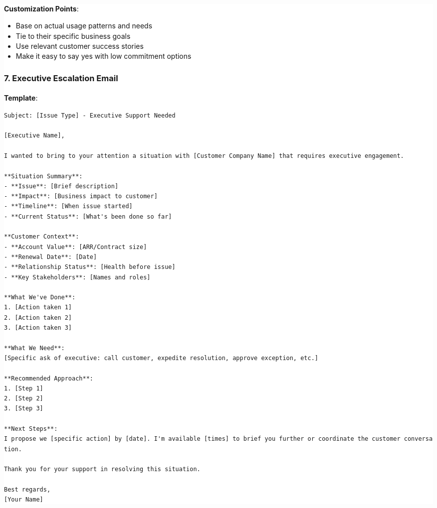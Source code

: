 **Customization Points**:
- Base on actual usage patterns and needs
- Tie to their specific business goals
- Use relevant customer success stories
- Make it easy to say yes with low commitment options

### 7. Executive Escalation Email

**Template**:
```
Subject: [Issue Type] - Executive Support Needed

[Executive Name],

I wanted to bring to your attention a situation with [Customer Company Name] that requires executive engagement.

**Situation Summary**:
- **Issue**: [Brief description]
- **Impact**: [Business impact to customer]
- **Timeline**: [When issue started]
- **Current Status**: [What's been done so far]

**Customer Context**:
- **Account Value**: [ARR/Contract size]
- **Renewal Date**: [Date]
- **Relationship Status**: [Health before issue]
- **Key Stakeholders**: [Names and roles]

**What We've Done**:
1. [Action taken 1]
2. [Action taken 2]
3. [Action taken 3]

**What We Need**:
[Specific ask of executive: call customer, expedite resolution, approve exception, etc.]

**Recommended Approach**:
1. [Step 1]
2. [Step 2]
3. [Step 3]

**Next Steps**:
I propose we [specific action] by [date]. I'm available [times] to brief you further or coordinate the customer conversation.

Thank you for your support in resolving this situation.

Best regards,
[Your Name]
```
